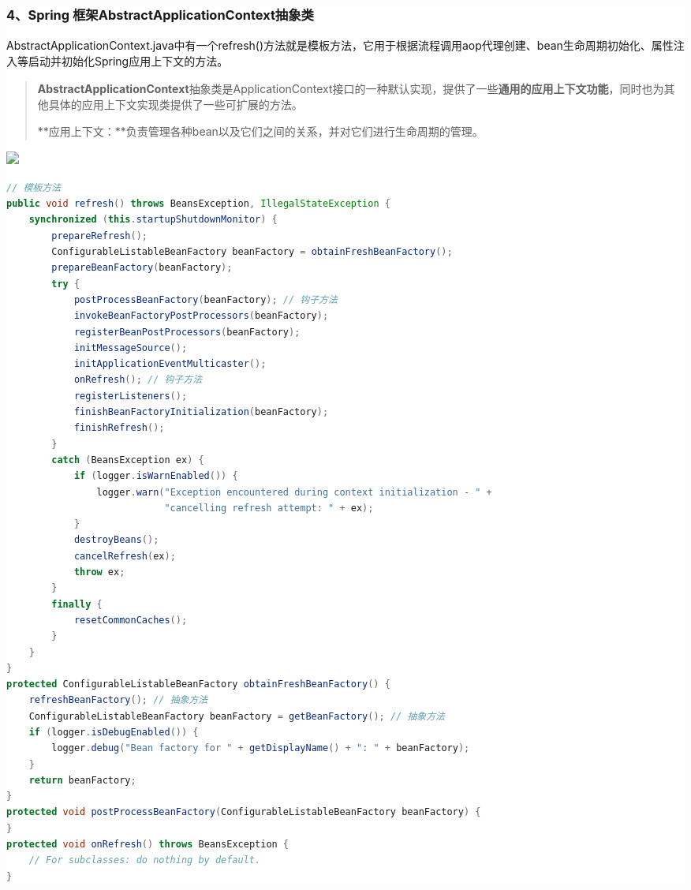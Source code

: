 ### 4、Spring 框架AbstractApplicationContext抽象类

AbstractApplicationContext.java中有一个refresh()方法就是模板方法，它用于根据流程调用aop代理创建、bean生命周期初始化、属性注入等启动并初始化Spring应用上下文的方法。

> **AbstractApplicationContext**抽象类是ApplicationContext接口的一种默认实现，提供了一些**通用的应用上下文功能**，同时也为其他具体的应用上下文实现类提供了一些可扩展的方法。
> 
> **应用上下文：**负责管理各种bean以及它们之间的关系，并对它们进行生命周期的管理。 

![](https://i-blog.csdnimg.cn/blog_migrate/7888e4c8633d71991838e6332e899ee9.png)

```java
// 模板方法
public void refresh() throws BeansException, IllegalStateException {
    synchronized (this.startupShutdownMonitor) {
        prepareRefresh();
        ConfigurableListableBeanFactory beanFactory = obtainFreshBeanFactory();
        prepareBeanFactory(beanFactory);
        try {
            postProcessBeanFactory(beanFactory); // 钩子方法
            invokeBeanFactoryPostProcessors(beanFactory);
            registerBeanPostProcessors(beanFactory);
            initMessageSource();
            initApplicationEventMulticaster();
            onRefresh(); // 钩子方法
            registerListeners();
            finishBeanFactoryInitialization(beanFactory);
            finishRefresh();
        }
        catch (BeansException ex) {
            if (logger.isWarnEnabled()) {
                logger.warn("Exception encountered during context initialization - " +
                            "cancelling refresh attempt: " + ex);
            }
            destroyBeans();
            cancelRefresh(ex);
            throw ex;
        }
        finally {
            resetCommonCaches();
        }
    }
}
protected ConfigurableListableBeanFactory obtainFreshBeanFactory() {
    refreshBeanFactory(); // 抽象方法
    ConfigurableListableBeanFactory beanFactory = getBeanFactory(); // 抽象方法
    if (logger.isDebugEnabled()) {
        logger.debug("Bean factory for " + getDisplayName() + ": " + beanFactory);
    }
    return beanFactory;
}
protected void postProcessBeanFactory(ConfigurableListableBeanFactory beanFactory) {
}
protected void onRefresh() throws BeansException {
    // For subclasses: do nothing by default.
}
```
